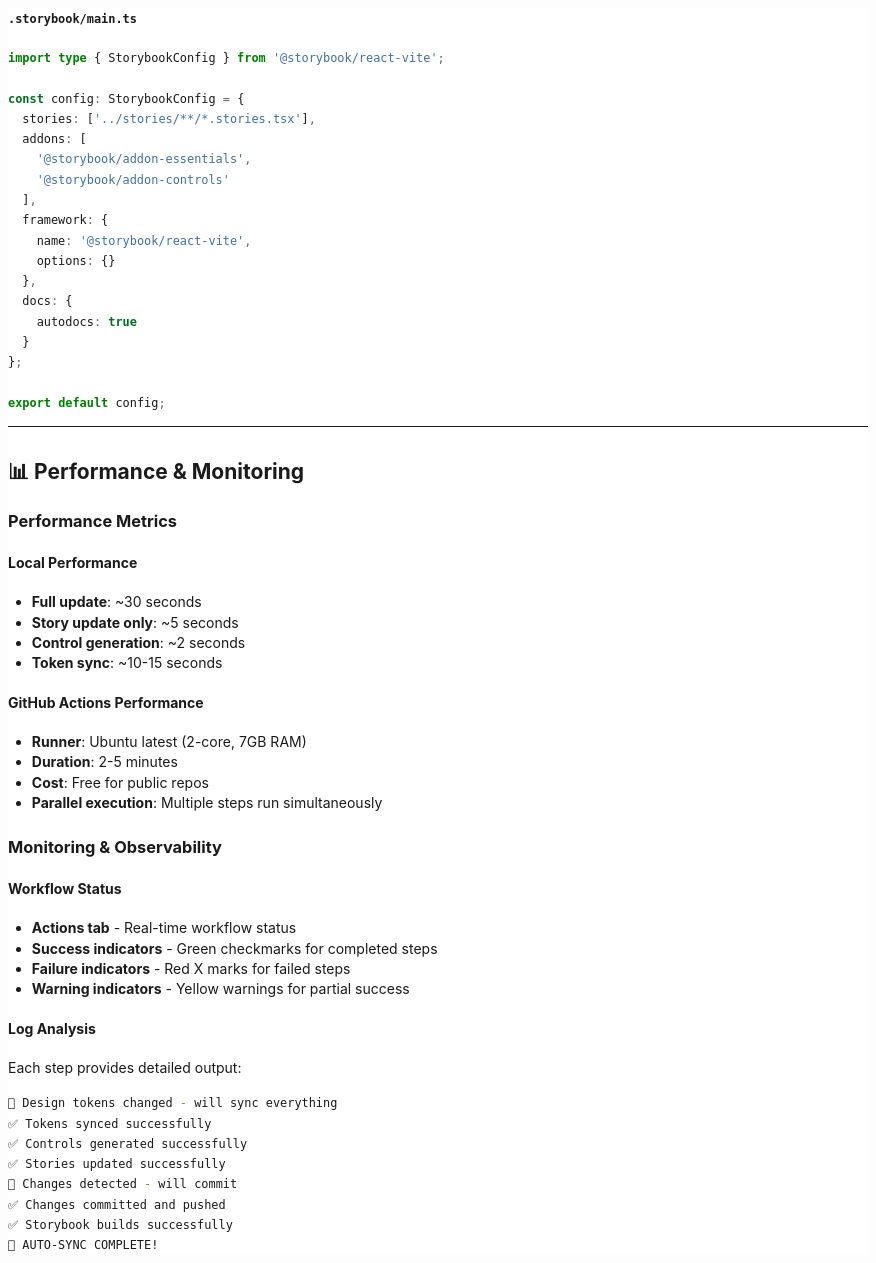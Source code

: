 #### **`.storybook/main.ts`**
```typescript
import type { StorybookConfig } from '@storybook/react-vite';

const config: StorybookConfig = {
  stories: ['../stories/**/*.stories.tsx'],
  addons: [
    '@storybook/addon-essentials',
    '@storybook/addon-controls'
  ],
  framework: {
    name: '@storybook/react-vite',
    options: {}
  },
  docs: {
    autodocs: true
  }
};

export default config;
```

---

## 📊 **Performance & Monitoring**

### **Performance Metrics**

#### **Local Performance**
- **Full update**: ~30 seconds
- **Story update only**: ~5 seconds
- **Control generation**: ~2 seconds
- **Token sync**: ~10-15 seconds

#### **GitHub Actions Performance**
- **Runner**: Ubuntu latest (2-core, 7GB RAM)
- **Duration**: 2-5 minutes
- **Cost**: Free for public repos
- **Parallel execution**: Multiple steps run simultaneously

### **Monitoring & Observability**

#### **Workflow Status**
- **Actions tab** - Real-time workflow status
- **Success indicators** - Green checkmarks for completed steps
- **Failure indicators** - Red X marks for failed steps
- **Warning indicators** - Yellow warnings for partial success

#### **Log Analysis**
Each step provides detailed output:
```bash
🎨 Design tokens changed - will sync everything
✅ Tokens synced successfully
✅ Controls generated successfully
✅ Stories updated successfully
🔄 Changes detected - will commit
✅ Changes committed and pushed
✅ Storybook builds successfully
🎉 AUTO-SYNC COMPLETE!
```
